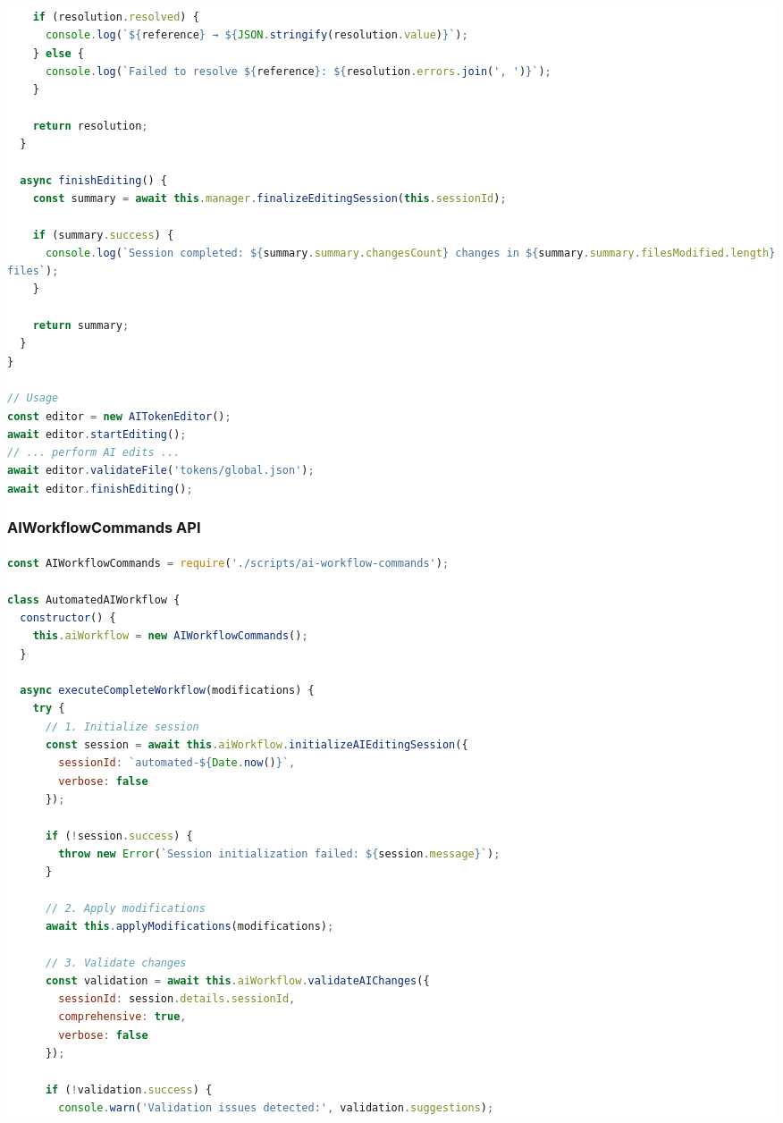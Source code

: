 ```javascript
    if (resolution.resolved) {
      console.log(`${reference} → ${JSON.stringify(resolution.value)}`);
    } else {
      console.log(`Failed to resolve ${reference}: ${resolution.errors.join(', ')}`);
    }
    
    return resolution;
  }
  
  async finishEditing() {
    const summary = await this.manager.finalizeEditingSession(this.sessionId);
    
    if (summary.success) {
      console.log(`Session completed: ${summary.summary.changesCount} changes in ${summary.summary.filesModified.length} files`);
    }
    
    return summary;
  }
}

// Usage
const editor = new AITokenEditor();
await editor.startEditing();
// ... perform AI edits ...
await editor.validateFile('tokens/global.json');
await editor.finishEditing();
```

### AIWorkflowCommands API

```javascript
const AIWorkflowCommands = require('./scripts/ai-workflow-commands');

class AutomatedAIWorkflow {
  constructor() {
    this.aiWorkflow = new AIWorkflowCommands();
  }
  
  async executeCompleteWorkflow(modifications) {
    try {
      // 1. Initialize session
      const session = await this.aiWorkflow.initializeAIEditingSession({
        sessionId: `automated-${Date.now()}`,
        verbose: false
      });
      
      if (!session.success) {
        throw new Error(`Session initialization failed: ${session.message}`);
      }
      
      // 2. Apply modifications
      await this.applyModifications(modifications);
      
      // 3. Validate changes
      const validation = await this.aiWorkflow.validateAIChanges({
        sessionId: session.details.sessionId,
        comprehensive: true,
        verbose: false
      });
      
      if (!validation.success) {
        console.warn('Validation issues detected:', validation.suggestions);
```